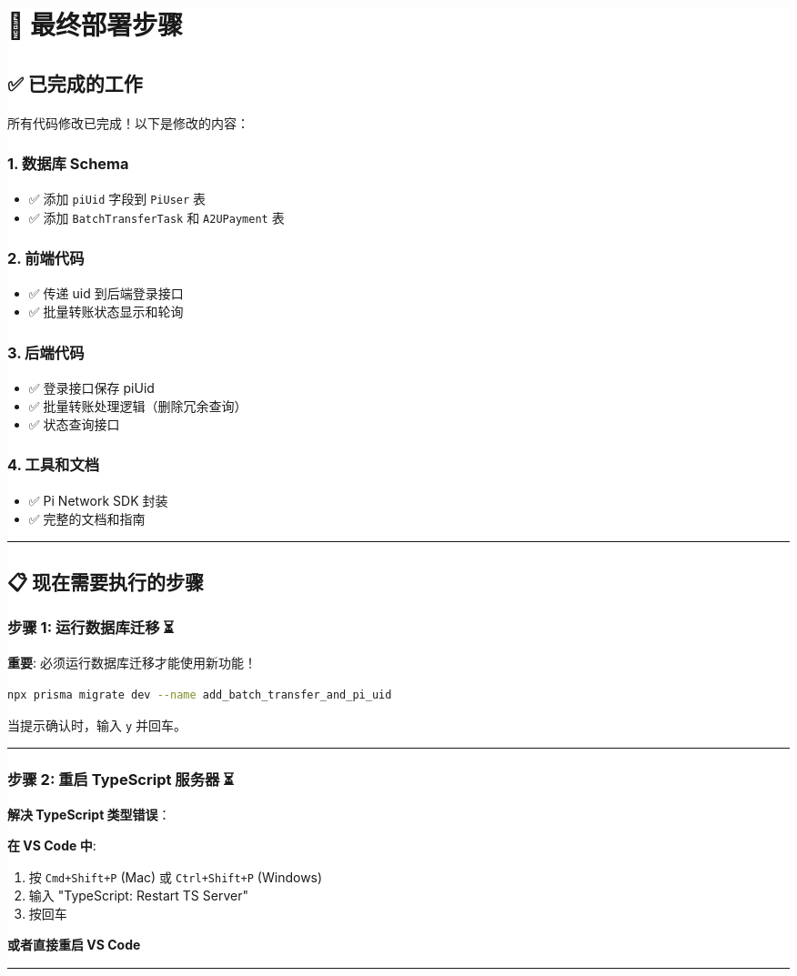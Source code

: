 # 🚀 最终部署步骤

## ✅ 已完成的工作

所有代码修改已完成！以下是修改的内容：

### 1. 数据库 Schema
- ✅ 添加 `piUid` 字段到 `PiUser` 表
- ✅ 添加 `BatchTransferTask` 和 `A2UPayment` 表

### 2. 前端代码
- ✅ 传递 uid 到后端登录接口
- ✅ 批量转账状态显示和轮询

### 3. 后端代码
- ✅ 登录接口保存 piUid
- ✅ 批量转账处理逻辑（删除冗余查询）
- ✅ 状态查询接口

### 4. 工具和文档
- ✅ Pi Network SDK 封装
- ✅ 完整的文档和指南

---

## 📋 现在需要执行的步骤

### 步骤 1: 运行数据库迁移 ⏳

**重要**: 必须运行数据库迁移才能使用新功能！

```bash
npx prisma migrate dev --name add_batch_transfer_and_pi_uid
```

当提示确认时，输入 `y` 并回车。

---

### 步骤 2: 重启 TypeScript 服务器 ⏳

**解决 TypeScript 类型错误**：

**在 VS Code 中**:
1. 按 `Cmd+Shift+P` (Mac) 或 `Ctrl+Shift+P` (Windows)
2. 输入 "TypeScript: Restart TS Server"
3. 按回车

**或者直接重启 VS Code**

---
